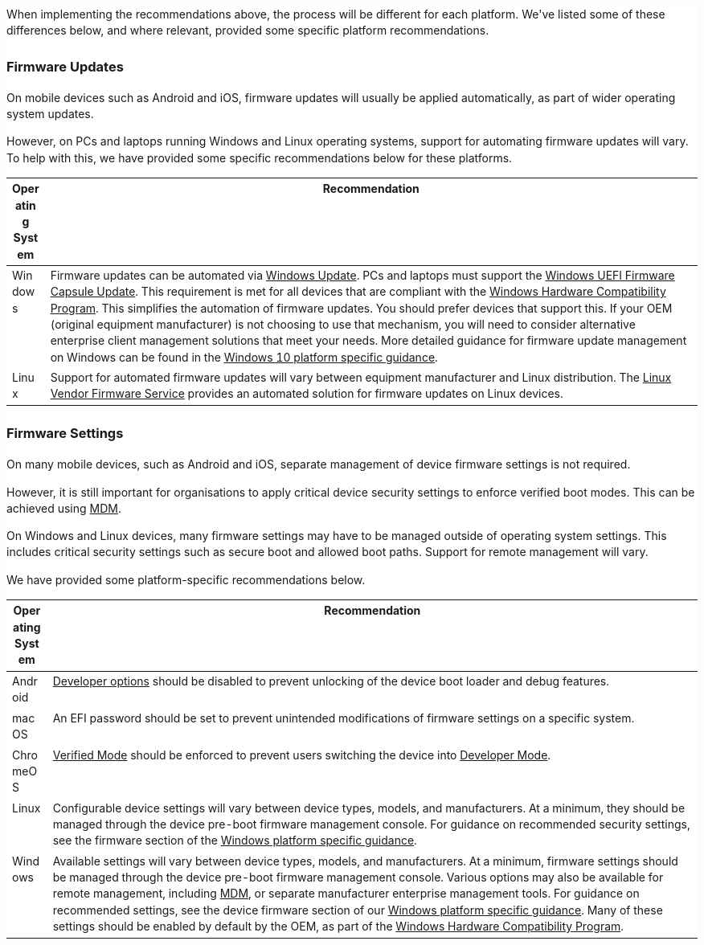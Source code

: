 When implementing the recommendations above, the process will be different for each platform. We've listed some of these differences below, and where relevant, provided some specific platform recommendations. 

### **Firmware Updates**

On mobile devices such as Android and iOS, firmware updates will usually be applied automatically, as part of wider operating system updates.

However, on PCs and laptops running Windows and Linux operating systems, support for automating firmware updates will vary. To help with this, we have provided some specific recommendations below for these platforms.

| **Operating System** | **Recommendation** |
| --- | --- |
| Windows | Firmware updates can be automated via [Windows Update](https://docs.microsoft.com/en-us/windows-hardware/drivers/bringup/windows-uefi-firmware-update-platform). PCs and laptops must support the [Windows UEFI Firmware Capsule Update](https://docs.microsoft.com/en-us/windows-hardware/drivers/bringup/windows-uefi-firmware-update-platform). This requirement is met for all devices that are compliant with the [Windows Hardware Compatibility Program](https://docs.microsoft.com/en-us/windows-hardware/design/compatibility/whcp-specifications-policies). This simplifies the automation of firmware updates. You should prefer devices that support this. If your OEM (original equipment manufacturer) is not choosing to use that mechanism, you will need to consider alternative enterprise client management solutions that meet your needs. More detailed guidance for firmware update management on Windows can be found in the [Windows 10 platform specific guidance](https://www.ncsc.gov.uk/collection/end-user-device-security/platform-specific-guidance). |
| Linux | Support for automated firmware updates will vary between equipment manufacturer and Linux distribution. The [Linux Vendor Firmware Service](https://fwupd.org/) provides an automated solution for firmware updates on Linux devices. |

### **Firmware Settings**

On many mobile devices, such as Android and iOS, separate management of device firmware settings is not required.

However, it is still important for organisations to apply critical device security settings to enforce verified boot modes. This can be achieved using [MDM](https://www.ncsc.gov.uk/collection/mobile-device-guidance/choosing-and-using-mobile-device-management-services).

On Windows and Linux devices, many firmware settings may have to be managed outside of operating system settings. This includes critical security settings such as secure boot and allowed boot paths. Support for remote management will vary.

We have provided some platform-specific recommendations below.

| **Operating System** | **Recommendation** |
| --- | --- |
| Android | [Developer options](https://developer.android.com/studio/debug/dev-options) should be disabled to prevent unlocking of the device boot loader and debug features. |
| macOS | An EFI password should be set to prevent unintended modifications of firmware settings on a specific system. |
| ChromeOS | [Verified Mode](https://support.google.com/chrome/a/answer/1375678?hl=en) should be enforced to prevent users switching the device into [Developer Mode](https://www.chromium.org/chromium-os/chromiumos-design-docs/developer-mode). |
| Linux | Configurable device settings will vary between device types, models, and manufacturers. At a minimum, they should be managed through the device pre-boot firmware management console. For guidance on recommended security settings, see the firmware section of the [Windows platform specific guidance](https://www.ncsc.gov.uk/collection/end-user-device-security/platform-specific-guidance). |
| Windows | Available settings will vary between device types, models, and manufacturers. At a minimum, firmware settings should be managed through the device pre-boot firmware management console. Various options may also be available for remote management, including [MDM](https://www.ncsc.gov.uk/collection/mobile-device-guidance/choosing-and-using-mobile-device-management-services), or separate manufacturer enterprise management tools. For guidance on recommended settings, see the device firmware section of our [Windows platform specific guidance](https://www.ncsc.gov.uk/collection/end-user-device-security/platform-specific-guidance). Many of these settings should be enabled by default by the OEM, as part of the [Windows Hardware Compatibility Program](https://docs.microsoft.com/en-us/windows-hardware/design/compatibility/whcp-specifications-policies). |